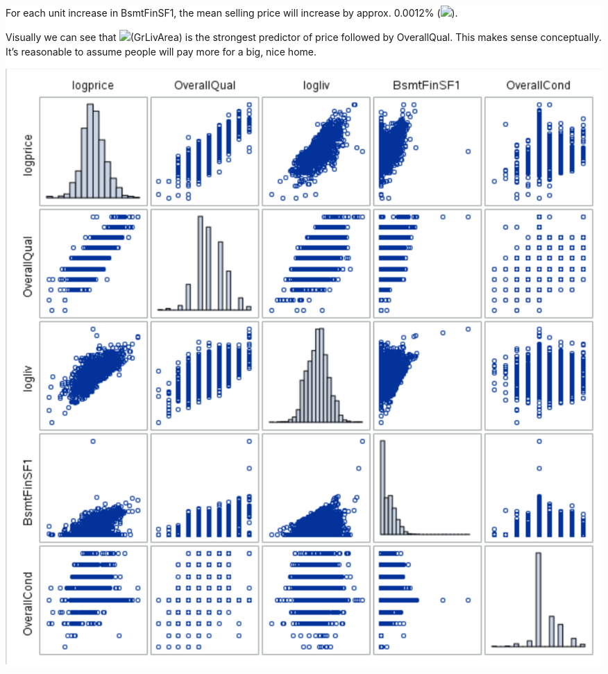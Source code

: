 For each unit increase in BsmtFinSF1, the mean selling price will increase by approx. 0.0012% (<img src="https://latex.codecogs.com/gif.latex?e^{&#x5C;beta_3}%20=%20e^{0.000118}%20=%201.000118007"/>).
  
Visually we can see that <img src="https://latex.codecogs.com/gif.latex?&#x5C;log"/>(GrLivArea) is the strongest predictor of price followed by OverallQual.  This makes sense conceptually.  It’s reasonable to assume people will pay more for a big, nice home.
  
  
  
  
![analysis1_noint_cov](../figs/analysis2_modelcomp_scm1.png )
  